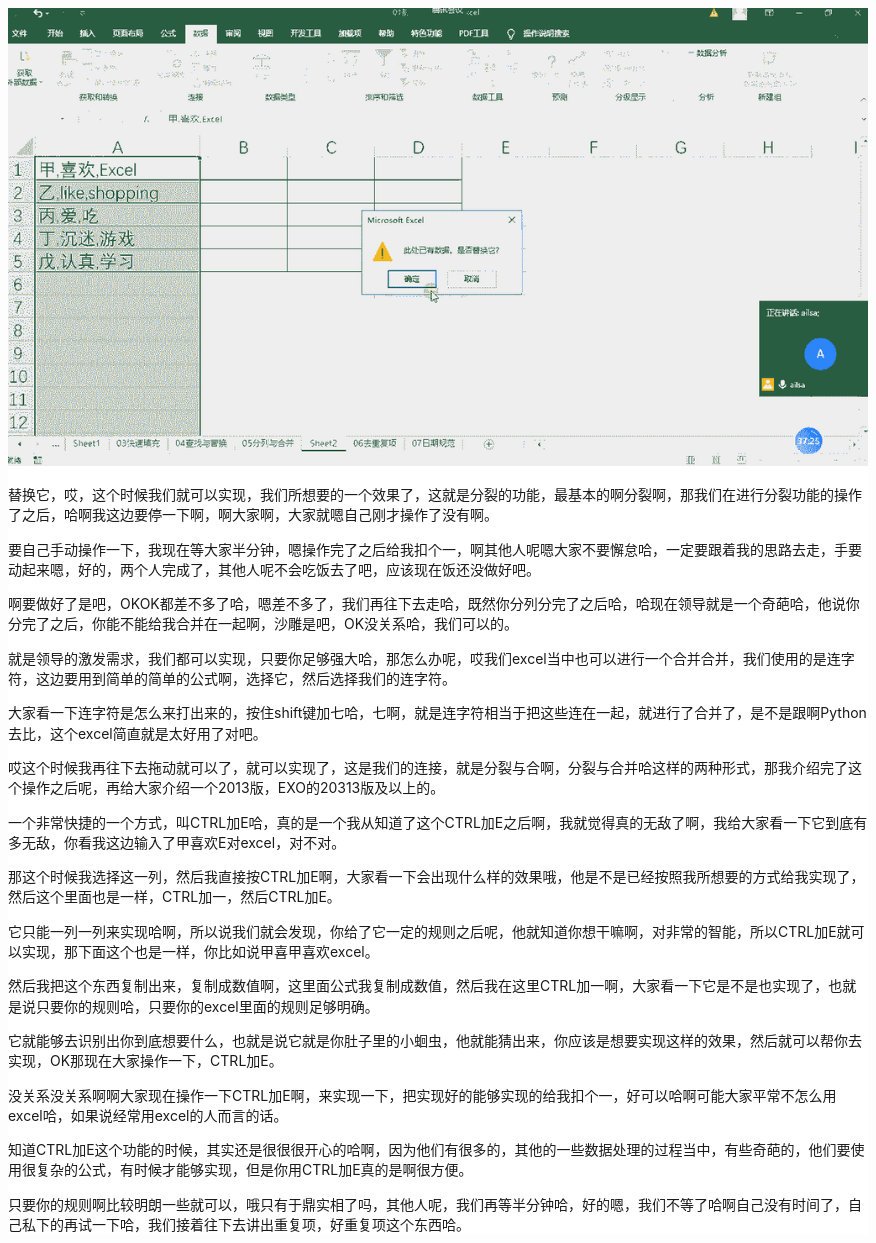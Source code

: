 ![](img/f86a795ebc772fe2e1c46663d5f6da9e_75.png)

替换它，哎，这个时候我们就可以实现，我们所想要的一个效果了，这就是分裂的功能，最基本的啊分裂啊，那我们在进行分裂功能的操作了之后，哈啊我这边要停一下啊，啊大家啊，大家就嗯自己刚才操作了没有啊。

要自己手动操作一下，我现在等大家半分钟，嗯操作完了之后给我扣个一，啊其他人呢嗯大家不要懈怠哈，一定要跟着我的思路去走，手要动起来嗯，好的，两个人完成了，其他人呢不会吃饭去了吧，应该现在饭还没做好吧。

啊要做好了是吧，OKOK都差不多了哈，嗯差不多了，我们再往下去走哈，既然你分列分完了之后哈，哈现在领导就是一个奇葩哈，他说你分完了之后，你能不能给我合并在一起啊，沙雕是吧，OK没关系哈，我们可以的。

就是领导的激发需求，我们都可以实现，只要你足够强大哈，那怎么办呢，哎我们excel当中也可以进行一个合并合并，我们使用的是连字符，这边要用到简单的简单的公式啊，选择它，然后选择我们的连字符。

大家看一下连字符是怎么来打出来的，按住shift键加七哈，七啊，就是连字符相当于把这些连在一起，就进行了合并了，是不是跟啊Python去比，这个excel简直就是太好用了对吧。

哎这个时候我再往下去拖动就可以了，就可以实现了，这是我们的连接，就是分裂与合啊，分裂与合并哈这样的两种形式，那我介绍完了这个操作之后呢，再给大家介绍一个2013版，EXO的20313版及以上的。

一个非常快捷的一个方式，叫CTRL加E哈，真的是一个我从知道了这个CTRL加E之后啊，我就觉得真的无敌了啊，我给大家看一下它到底有多无敌，你看我这边输入了甲喜欢E对excel，对不对。

那这个时候我选择这一列，然后我直接按CTRL加E啊，大家看一下会出现什么样的效果哦，他是不是已经按照我所想要的方式给我实现了，然后这个里面也是一样，CTRL加一，然后CTRL加E。

它只能一列一列来实现哈啊，所以说我们就会发现，你给了它一定的规则之后呢，他就知道你想干嘛啊，对非常的智能，所以CTRL加E就可以实现，那下面这个也是一样，你比如说甲喜甲喜欢excel。

然后我把这个东西复制出来，复制成数值啊，这里面公式我复制成数值，然后我在这里CTRL加一啊，大家看一下它是不是也实现了，也就是说只要你的规则哈，只要你的excel里面的规则足够明确。

它就能够去识别出你到底想要什么，也就是说它就是你肚子里的小蛔虫，他就能猜出来，你应该是想要实现这样的效果，然后就可以帮你去实现，OK那现在大家操作一下，CTRL加E。

没关系没关系啊啊大家现在操作一下CTRL加E啊，来实现一下，把实现好的能够实现的给我扣个一，好可以哈啊可能大家平常不怎么用excel哈，如果说经常用excel的人而言的话。

知道CTRL加E这个功能的时候，其实还是很很很开心的哈啊，因为他们有很多的，其他的一些数据处理的过程当中，有些奇葩的，他们要使用很复杂的公式，有时候才能够实现，但是你用CTRL加E真的是啊很方便。

只要你的规则啊比较明朗一些就可以，哦只有于鼎实相了吗，其他人呢，我们再等半分钟哈，好的嗯，我们不等了哈啊自己没有时间了，自己私下的再试一下哈，我们接着往下去讲出重复项，好重复项这个东西哈。


